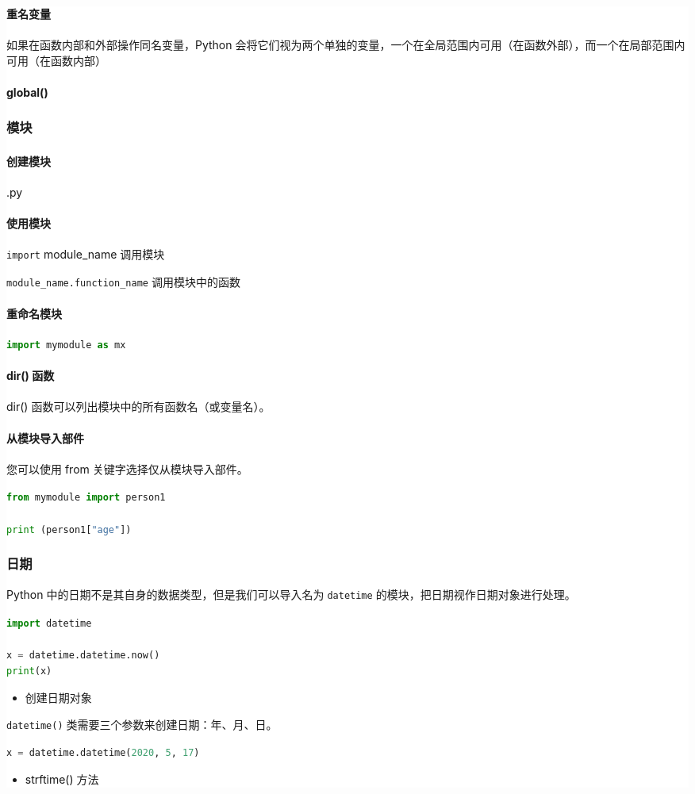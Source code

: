 #### 重名变量

如果在函数内部和外部操作同名变量，Python 会将它们视为两个单独的变量，一个在全局范围内可用（在函数外部），而一个在局部范围内可用（在函数内部）

#### global()

### 模块

#### 创建模块

.py

#### 使用模块

`import` module_name 调用模块

`module_name.function_name` 调用模块中的函数

#### 重命名模块

```python
import mymodule as mx
```

#### dir() 函数

dir() 函数可以列出模块中的所有函数名（或变量名）。

#### 从模块导入部件

您可以使用 from 关键字选择仅从模块导入部件。

```python
from mymodule import person1

print (person1["age"])
```

### 日期

Python 中的日期不是其自身的数据类型，但是我们可以导入名为 `datetime` 的模块，把日期视作日期对象进行处理。

```python
import datetime

x = datetime.datetime.now()
print(x)
```

* 创建日期对象

`datetime()` 类需要三个参数来创建日期：年、月、日。

```python
x = datetime.datetime(2020, 5, 17)
```

* strftime() 方法
